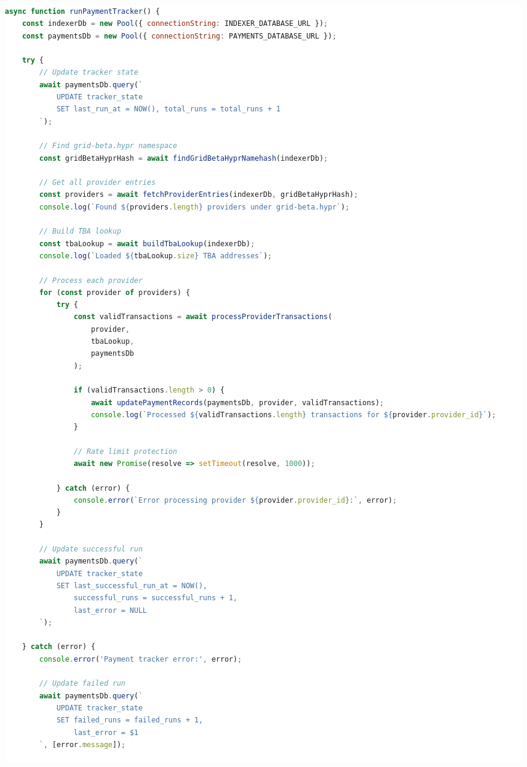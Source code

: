 ```javascript
async function runPaymentTracker() {
    const indexerDb = new Pool({ connectionString: INDEXER_DATABASE_URL });
    const paymentsDb = new Pool({ connectionString: PAYMENTS_DATABASE_URL });
    
    try {
        // Update tracker state
        await paymentsDb.query(`
            UPDATE tracker_state 
            SET last_run_at = NOW(), total_runs = total_runs + 1
        `);
        
        // Find grid-beta.hypr namespace
        const gridBetaHyprHash = await findGridBetaHyprNamehash(indexerDb);
        
        // Get all provider entries
        const providers = await fetchProviderEntries(indexerDb, gridBetaHyprHash);
        console.log(`Found ${providers.length} providers under grid-beta.hypr`);
        
        // Build TBA lookup
        const tbaLookup = await buildTbaLookup(indexerDb);
        console.log(`Loaded ${tbaLookup.size} TBA addresses`);
        
        // Process each provider
        for (const provider of providers) {
            try {
                const validTransactions = await processProviderTransactions(
                    provider, 
                    tbaLookup, 
                    paymentsDb
                );
                
                if (validTransactions.length > 0) {
                    await updatePaymentRecords(paymentsDb, provider, validTransactions);
                    console.log(`Processed ${validTransactions.length} transactions for ${provider.provider_id}`);
                }
                
                // Rate limit protection
                await new Promise(resolve => setTimeout(resolve, 1000));
                
            } catch (error) {
                console.error(`Error processing provider ${provider.provider_id}:`, error);
            }
        }
        
        // Update successful run
        await paymentsDb.query(`
            UPDATE tracker_state 
            SET last_successful_run_at = NOW(), 
                successful_runs = successful_runs + 1,
                last_error = NULL
        `);
        
    } catch (error) {
        console.error('Payment tracker error:', error);
        
        // Update failed run
        await paymentsDb.query(`
            UPDATE tracker_state 
            SET failed_runs = failed_runs + 1,
                last_error = $1
        `, [error.message]);
        
```